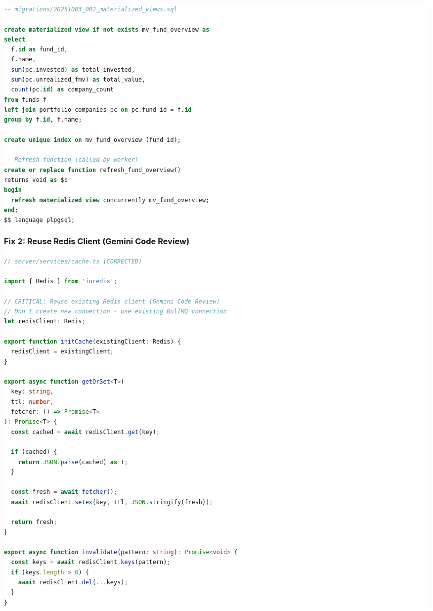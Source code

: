 ```sql
-- migrations/20251003_002_materialized_views.sql

create materialized view if not exists mv_fund_overview as
select
  f.id as fund_id,
  f.name,
  sum(pc.invested) as total_invested,
  sum(pc.unrealized_fmv) as total_value,
  count(pc.id) as company_count
from funds f
left join portfolio_companies pc on pc.fund_id = f.id
group by f.id, f.name;

create unique index on mv_fund_overview (fund_id);

-- Refresh function (called by worker)
create or replace function refresh_fund_overview()
returns void as $$
begin
  refresh materialized view concurrently mv_fund_overview;
end;
$$ language plpgsql;
```

### Fix 2: Reuse Redis Client (Gemini Code Review)
```typescript
// server/services/cache.ts (CORRECTED)

import { Redis } from 'ioredis';

// CRITICAL: Reuse existing Redis client (Gemini Code Review)
// Don't create new connection - use existing BullMQ connection
let redisClient: Redis;

export function initCache(existingClient: Redis) {
  redisClient = existingClient;
}

export async function getOrSet<T>(
  key: string,
  ttl: number,
  fetcher: () => Promise<T>
): Promise<T> {
  const cached = await redisClient.get(key);

  if (cached) {
    return JSON.parse(cached) as T;
  }

  const fresh = await fetcher();
  await redisClient.setex(key, ttl, JSON.stringify(fresh));

  return fresh;
}

export async function invalidate(pattern: string): Promise<void> {
  const keys = await redisClient.keys(pattern);
  if (keys.length > 0) {
    await redisClient.del(...keys);
  }
}
```
